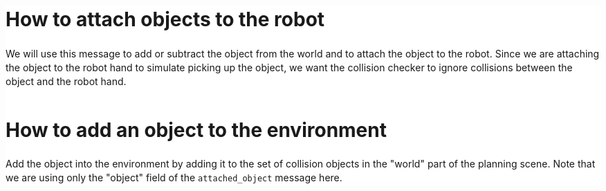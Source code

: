 # How to attach objects to the robot

   We will use this message to add or subtract the object from the world and to attach the object to the robot.
 Since we are attaching the object to the robot hand to simulate picking up the object, we want the collision checker to ignore collisions between the object and the robot hand.

# How to add an object to the environment
   Add the object into the environment by adding it to the set of collision objects in the "world" part of the planning scene. Note that we are using only the "object" field of the `attached_object` message here.


